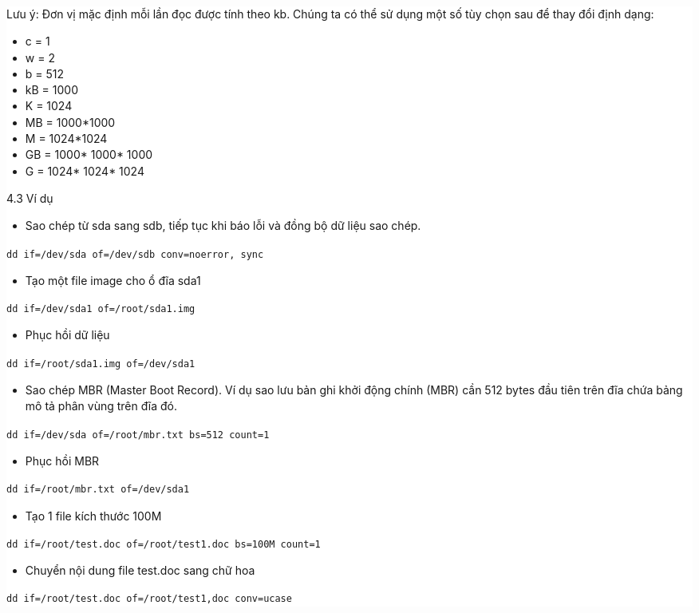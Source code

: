 Lưu ý: Đơn vị mặc định mỗi lần đọc được tính theo kb. Chúng ta có thể sử dụng một số tùy chọn sau để thay đổi định dạng:
- c = 1  
- w = 2  
- b = 512  
- kB = 1000  
- K = 1024
- MB = 1000*1000  
- M = 1024*1024  
- GB = 1000* 1000* 1000
- G = 1024* 1024* 1024    

4.3 Ví dụ  
- Sao chép từ sda sang sdb, tiếp tục khi báo lỗi và đồng bộ dữ liệu sao chép.  
```
dd if=/dev/sda of=/dev/sdb conv=noerror, sync
```
- Tạo một file image cho ổ đĩa sda1
```
dd if=/dev/sda1 of=/root/sda1.img
``` 
- Phục hồi dữ liệu
```
dd if=/root/sda1.img of=/dev/sda1
```
- Sao chép MBR (Master Boot Record). Ví dụ sao lưu bản ghi khởi động chính (MBR) cần 512 bytes đầu tiên trên đĩa chứa bảng mô tả phân vùng trên đĩa đó.
```
dd if=/dev/sda of=/root/mbr.txt bs=512 count=1
```
- Phục hồi MBR
```
dd if=/root/mbr.txt of=/dev/sda1
```
- Tạo 1 file kích thước 100M 
```
dd if=/root/test.doc of=/root/test1.doc bs=100M count=1
```
- Chuyển nội dung file test.doc sang chữ hoa
```
dd if=/root/test.doc of=/root/test1,doc conv=ucase
```
